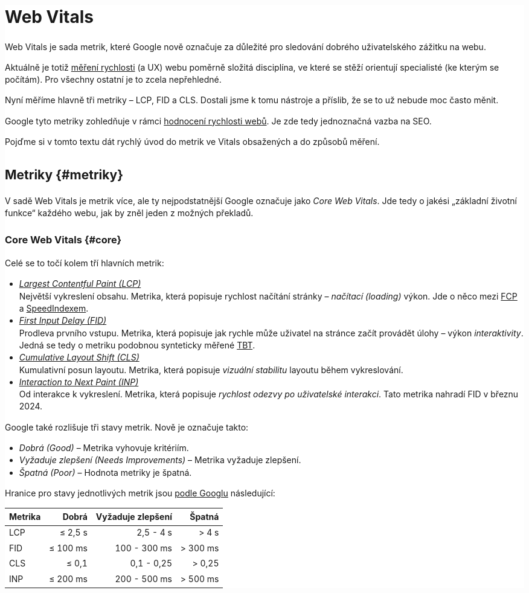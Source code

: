 # Web Vitals

Web Vitals je sada metrik, které Google nově označuje za důležité pro sledování dobrého uživatelského zážitku na webu.

Aktuálně je totiž [měření rychlosti](rychlost-nastroje.md) (a UX) webu poměrně složitá disciplína, ve které se stěží orientují specialisté (ke kterým se počítám). Pro všechny ostatní je to zcela nepřehledné.



Nyní měříme hlavně tři metriky – LCP, FID a CLS. Dostali jsme k tomu nástroje a příslib, že se to už nebude moc často měnit.

Google tyto metriky zohledňuje v rámci [hodnocení rychlosti webů](google-page-experience.md). Je zde tedy jednoznačná vazba na SEO.

Pojďme si v tomto textu dát rychlý úvod do metrik ve Vitals obsažených a do způsobů měření.

## Metriky {#metriky}

V sadě Web Vitals je metrik více, ale ty nejpodstatnější Google označuje jako *Core Web Vitals*. Jde tedy o jakési „základní životní funkce“ každého webu, jak by zněl jeden z možných překladů.

### Core Web Vitals {#core}

Celé se to točí kolem tří hlavních metrik:

* [*Largest Contentful Paint (LCP)*](metrika-lcp.md)  
Největší vykreslení obsahu. Metrika, která popisuje rychlost načítání stránky – *načítací (loading)* výkon. Jde o něco mezi [FCP](metrika-fcp.md) a [SpeedIndexem](speedindex.md).
* [*First Input Delay (FID)*](metrika-fid.md)  
Prodleva prvního vstupu. Metrika, která popisuje jak rychle může uživatel na stránce začít provádět úlohy – výkon *interaktivity*. Jedná se tedy o metriku podobnou synteticky měřené [TBT](metrika-tbt.md).
* [*Cumulative Layout Shift (CLS)*](metrika-cls.md)  
Kumulativní posun layoutu. Metrika, která popisuje *vizuální stabilitu* layoutu během vykreslování.
* [*Interaction to Next Paint (INP)*](metrika-inp.md)  
Od interakce k vykreslení. Metrika, která popisuje *rychlost odezvy po uživatelské interakci*. Tato metrika nahradí FID v březnu 2024.

Google také rozlišuje tři stavy metrik. Nově je označuje takto:

* *Dobrá (Good)* – Metrika vyhovuje kritériím.
* *Vyžaduje zlepšení (Needs Improvements)* – Metrika vyžaduje zlepšení.
* *Špatná (Poor)* – Hodnota metriky je špatná.

Hranice pro stavy jednotlivých metrik jsou [podle Googlu](https://web.dev/defining-core-web-vitals-thresholds/) následující:

<div class="rwd-scrollable f-6" markdown="1">

| Metrika    |  Dobrá    |  Vyžaduje zlepšení  |  Špatná   |
|:-----------|----------:|--------------------:|----------:|
| LCP        | ≤ 2,5 s   |   2,5 - 4 s         |  > 4 s    |
| FID        | ≤ 100 ms  |   100 - 300 ms      |  > 300 ms |
| CLS        | ≤ 0,1     |   0,1 - 0,25        |  > 0,25   |
| INP        | ≤ 200 ms  |   200 - 500 ms      |  > 500 ms |
